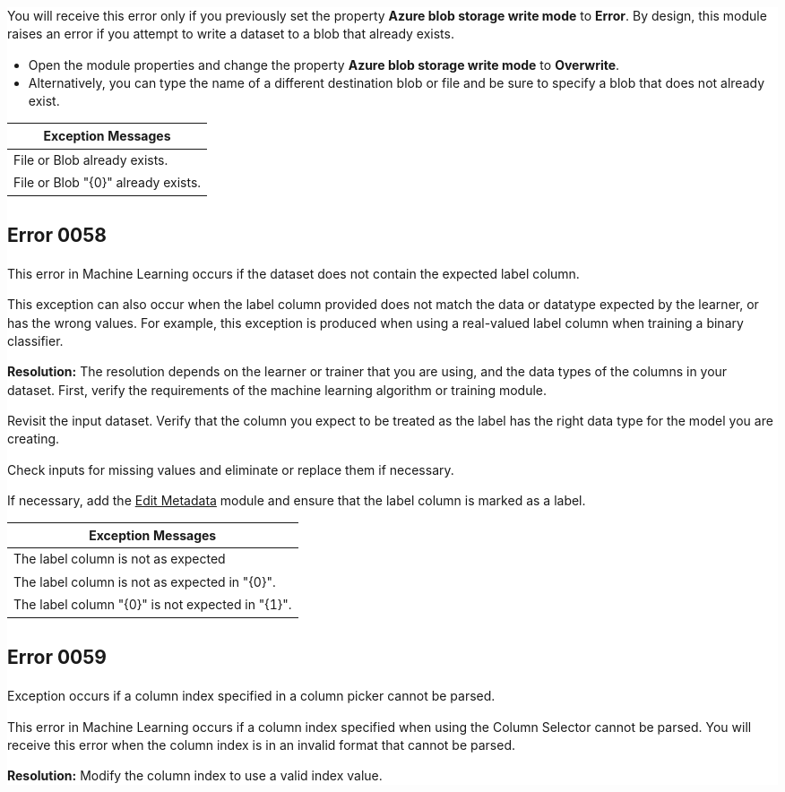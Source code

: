  You will receive this error only if you previously set the property **Azure blob storage write mode** to **Error**. By design, this module raises an error if you attempt to write a dataset to a blob that already exists.
 
 - Open the module properties and change the property **Azure blob storage write mode** to **Overwrite**.
 - Alternatively, you can type the name of a different destination blob or file and be sure to specify a blob that does not already exist.  
  
|Exception Messages|  
|------------------------|  
|File or Blob already exists.|  
|File or Blob "{0}" already exists.|  
  

## Error 0058  
 This error in Machine Learning occurs if the dataset does not contain the expected label column.  
  
 This exception can also occur when the label column provided does not match the data or datatype expected by the learner, or has the wrong values. For example, this exception is produced when using a real-valued label column when training a binary classifier.  
  
**Resolution:**
 The resolution depends on the learner or trainer that you are using, and the data types of  the columns in your dataset. First, verify the requirements of the machine learning algorithm or training module.  
  
 Revisit the input dataset. Verify that the column you expect to be treated as the label has the right data type for the model you are creating.  
  
 Check inputs for missing values and eliminate or replace them if necessary.  
  
 If necessary, add the [Edit Metadata](../edit-metadata.md) module and ensure that the label column is marked as a label.  
  
|Exception Messages|  
|------------------------|  
|The label column is not as expected|  
|The label column is not as expected in "{0}".|  
|The label column "{0}" is not expected in "{1}".|  
  

## Error 0059  
 Exception occurs if a column index specified in a column picker cannot be parsed.  
  
 This error in Machine Learning occurs if a column index specified when using the Column Selector cannot be parsed.  You will receive this error when the column index is in an invalid format that cannot be parsed.  
  
**Resolution:**
 Modify the column index to use a valid index value.  
  